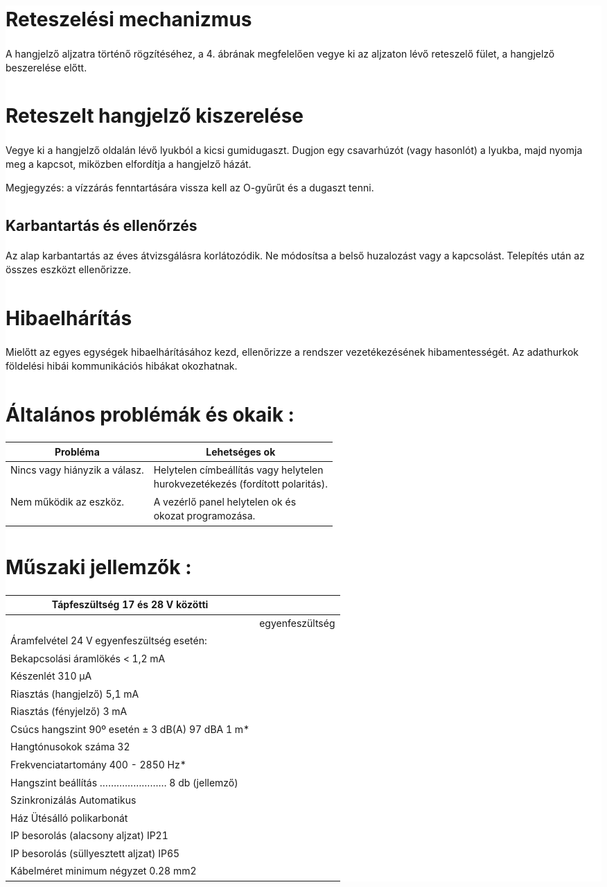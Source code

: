 # **Reteszelési mechanizmus**

A hangjelző aljzatra történő rögzítéséhez, a 4. ábrának megfelelően vegye ki az aljzaton lévő reteszelő fület, a hangjelző beszerelése előtt.

# **Reteszelt hangjelző kiszerelése**

Vegye ki a hangjelző oldalán lévő lyukból a kicsi gumidugaszt. Dugjon egy csavarhúzót (vagy hasonlót) a lyukba, majd nyomja meg a kapcsot, miközben elfordítja a hangjelző házát.

Megjegyzés: a vízzárás fenntartására vissza kell az O-gyűrűt és a dugaszt tenni.

## **Karbantartás és ellenőrzés**

Az alap karbantartás az éves átvizsgálásra korlátozódik. Ne módosítsa a belső huzalozást vagy a kapcsolást. Telepítés után az összes eszközt ellenőrizze.

# **Hibaelhárítás**

Mielőtt az egyes egységek hibaelhárításához kezd, ellenőrizze a rendszer vezetékezésének hibamentességét. Az adathurkok földelési hibái kommunikációs hibákat okozhatnak.

# **Általános problémák és okaik :**

| Probléma                      | Lehetséges ok                                                                    |
|-------------------------------|----------------------------------------------------------------------------------|
| Nincs vagy hiányzik a válasz. | Helytelen címbeállítás vagy helytelen<br>hurokvezetékezés (fordított polaritás). |
| Nem működik az eszköz.        | A vezérlő panel helytelen ok és<br>okozat programozása.                          |

# **Műszaki jellemzők** :

| Tápfeszültség  17 és 28 V közötti                                |                         |
|------------------------------------------------------------------|-------------------------|
|                                                                  | egyenfeszültség         |
| Áramfelvétel 24 V egyenfeszültség esetén:                        |                         |
| Bekapcsolási áramlökés  < 1,2 mA                                 |                         |
| Készenlét  310 µA                                                |                         |
| Riasztás (hangjelző)  5,1 mA                                     |                         |
| Riasztás (fényjelző)  3 mA                                       |                         |
| Csúcs hangszint 90º esetén ± 3 dB(A)  97 dBA 1 m*                |                         |
| Hangtónusokok száma  32                                          |                         |
| Frekvenciatartomány  400 - 2850 Hz*                              |                         |
| Hangszint beállítás …………………… 8 db (jellemző)                     |                         |
| Szinkronizálás  Automatikus                                      |                         |
| Ház Ütésálló polikarbonát                                        |                         |
| IP besorolás (alacsony aljzat)  IP21                             |                         |
| IP besorolás (süllyesztett aljzat)  IP65                         |                         |
| Kábelméret  minimum négyzet 0.28 mm2                             |                         |